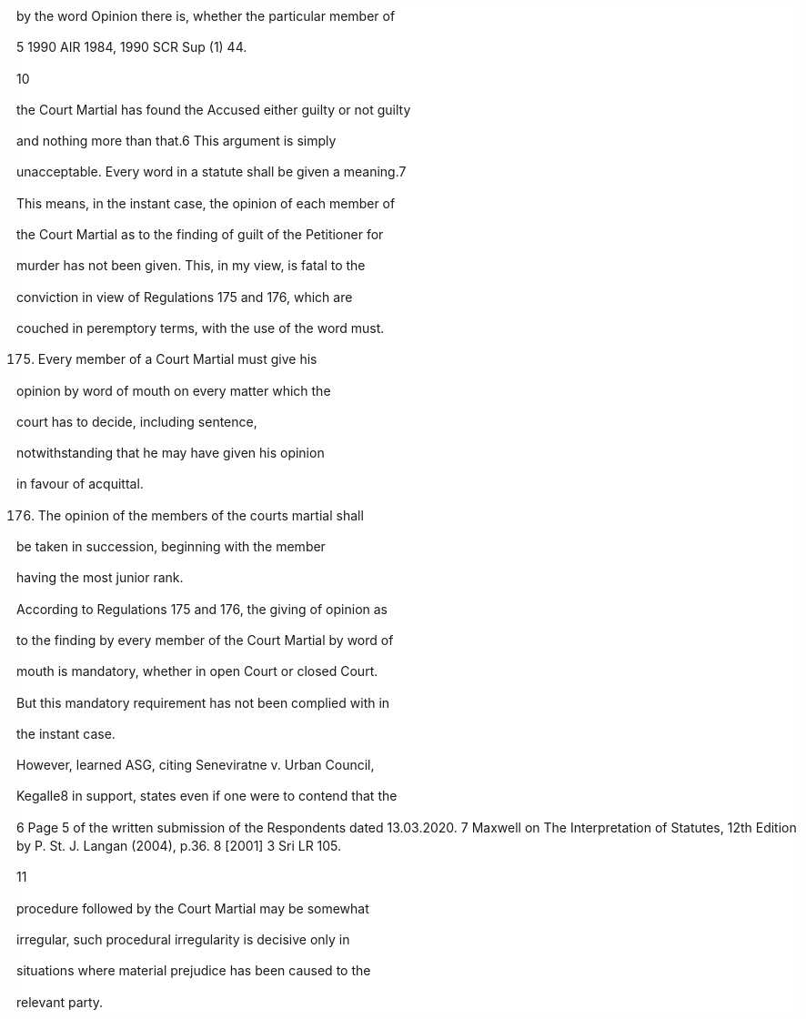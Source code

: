 by the word Opinion there is, whether the particular member of

5 1990 AIR 1984, 1990 SCR Sup (1) 44.

10

the Court Martial has found the Accused either guilty or not guilty

and nothing more than that.6 This argument is simply

unacceptable. Every word in a statute shall be given a meaning.7

This means, in the instant case, the opinion of each member of

the Court Martial as to the finding of guilt of the Petitioner for

murder has not been given. This, in my view, is fatal to the

conviction in view of Regulations 175 and 176, which are

couched in peremptory terms, with the use of the word must.

175. Every member of a Court Martial must give his

opinion by word of mouth on every matter which the

court has to decide, including sentence,

notwithstanding that he may have given his opinion

in favour of acquittal.

176. The opinion of the members of the courts martial shall

be taken in succession, beginning with the member

having the most junior rank.

According to Regulations 175 and 176, the giving of opinion as

to the finding by every member of the Court Martial by word of

mouth is mandatory, whether in open Court or closed Court.

But this mandatory requirement has not been complied with in

the instant case.

However, learned ASG, citing Seneviratne v. Urban Council,

Kegalle8 in support, states even if one were to contend that the

6 Page 5 of the written submission of the Respondents dated 13.03.2020. 7 Maxwell on The Interpretation of Statutes, 12th Edition by P. St. J. Langan (2004), p.36. 8 [2001] 3 Sri LR 105.

11

procedure followed by the Court Martial may be somewhat

irregular, such procedural irregularity is decisive only in

situations where material prejudice has been caused to the

relevant party.
